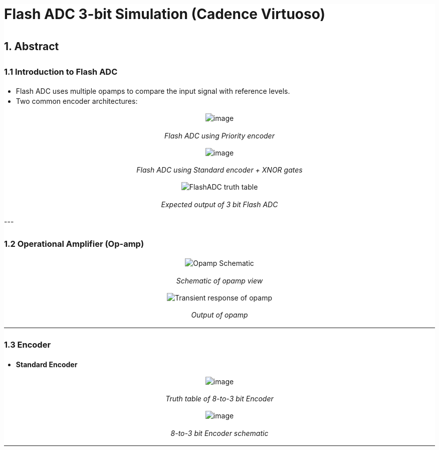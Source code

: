 # Flash ADC 3-bit Simulation (Cadence Virtuoso)

## 1. Abstract

### 1.1 Introduction to Flash ADC
- Flash ADC uses multiple opamps to compare the input signal with reference levels.  
- Two common encoder architectures:  

<p align="center">
  <img width="493" height="608" alt="image" src="https://github.com/user-attachments/assets/f986f70f-7c28-4414-8d01-353c366606aa" />
</p>
<p align="center"><i>Flash ADC using Priority encoder</i></p>  

<p align="center">
  <img width="614" height="646" alt="image" src="https://github.com/user-attachments/assets/80c12b1f-1264-4643-a7e7-da235a9bb3ae" />
</p>
<p align="center"><i>Flash ADC using Standard encoder + XNOR gates</i></p>  

<p align="center">
  <img width="1136" height="219" alt="FlashADC truth table" src="https://github.com/user-attachments/assets/d0b5517f-a892-42dc-a9d4-75fd8a64e278" />
</p>
<p align="center"><i>Expected output of 3 bit Flash ADC</i></p>  
---

### 1.2 Operational Amplifier (Op-amp)  

<p align="center">
  <img width="1303" height="664" alt="Opamp Schematic" src="https://github.com/user-attachments/assets/7fb30286-88e7-4f0c-b03d-edfc1dd03cdc" />
</p>
<p align="center"><i>Schematic of opamp view</i></p>  

<p align="center">
  <img width="981" height="615" alt="Transient response of opamp" src="https://github.com/user-attachments/assets/adca8c8f-9526-4799-8ade-3cfb394c9c26" />
</p>
<p align="center"><i>Output of opamp</i></p>  

---

### 1.3 Encoder
- **Standard Encoder**

<p align="center">
  <img width="750" height="227" alt="image" src="https://github.com/user-attachments/assets/8cdefe2f-61e9-46cb-a998-1e7e1591dc1b" />
</p>
<p align="center"><i>Truth table of 8-to-3 bit Encoder</i></p>  

<p align="center">
  <img width="633" height="401" alt="image" src="https://github.com/user-attachments/assets/b661e8c4-2bdc-4b2c-adba-092221391458" />
</p>
<p align="center"><i>8-to-3 bit Encoder schematic</i></p>  

---